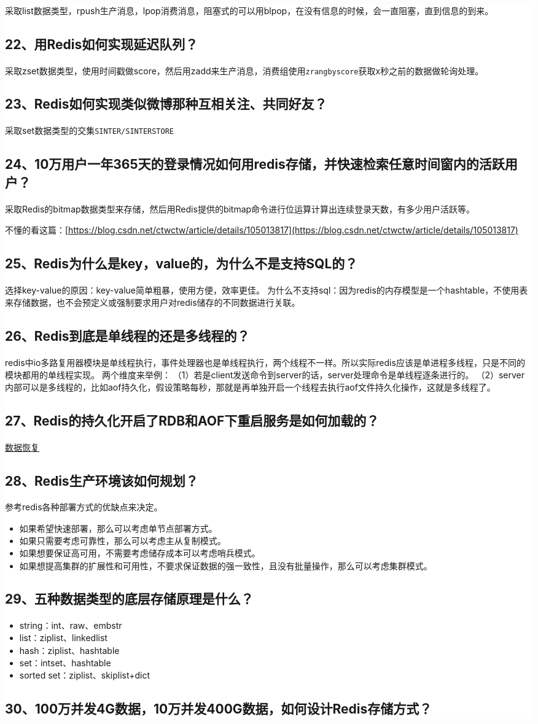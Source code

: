 采取list数据类型，rpush生产消息，lpop消费消息，阻塞式的可以用blpop，在没有信息的时候，会一直阻塞，直到信息的到来。

## 22、用Redis如何实现延迟队列？

采取zset数据类型，使用时间戳做score，然后用zadd来生产消息，消费组使用`zrangbyscore`获取x秒之前的数据做轮询处理。

## 23、Redis如何实现类似微博那种互相关注、共同好友？

采取set数据类型的交集`SINTER/SINTERSTORE`

## 24、10万用户一年365天的登录情况如何用redis存储，并快速检索任意时间窗内的活跃用户？

采取Redis的bitmap数据类型来存储，然后用Redis提供的bitmap命令进行位运算计算出连续登录天数，有多少用户活跃等。

不懂的看这篇：[https://blog.csdn.net/ctwctw/article/details/105013817](https://blog.csdn.net/ctwctw/article/details/105013817)

## 25、Redis为什么是key，value的，为什么不是支持SQL的？

选择key-value的原因：key-value简单粗暴，使用方便，效率更佳。
为什么不支持sql：因为redis的内存模型是一个hashtable，不使用表来存储数据，也不会预定义或强制要求用户对redis储存的不同数据进行关联。

## 26、Redis到底是单线程的还是多线程的？

redis中io多路复用器模块是单线程执行，事件处理器也是单线程执行，两个线程不一样。所以实际redis应该是单进程多线程，只是不同的模块都用的单线程实现。
两个维度来举例：
（1）若是client发送命令到server的话，server处理命令是单线程逐条进行的。
（2）server内部可以是多线程的，比如aof持久化，假设策略每秒，那就是再单独开启一个线程去执行aof文件持久化操作，这就是多线程了。

## 27、Redis的持久化开启了RDB和AOF下重启服务是如何加载的？

[数据恢复](#10.4、数据恢复)

## 28、Redis生产环境该如何规划？

参考redis各种部署方式的优缺点来决定。

- 如果希望快速部署，那么可以考虑单节点部署方式。
- 如果只需要考虑可靠性，那么可以考虑主从复制模式。
- 如果想要保证高可用，不需要考虑储存成本可以考虑哨兵模式。
- 如果想提高集群的扩展性和可用性，不要求保证数据的强一致性，且没有批量操作，那么可以考虑集群模式。

## 29、五种数据类型的底层存储原理是什么？

- string：int、raw、embstr
- list：ziplist、linkedlist
- hash：ziplist、hashtable
- set：intset、hashtable
- sorted set：ziplist、skiplist+dict

## 30、100万并发4G数据，10万并发400G数据，如何设计Redis存储方式？
